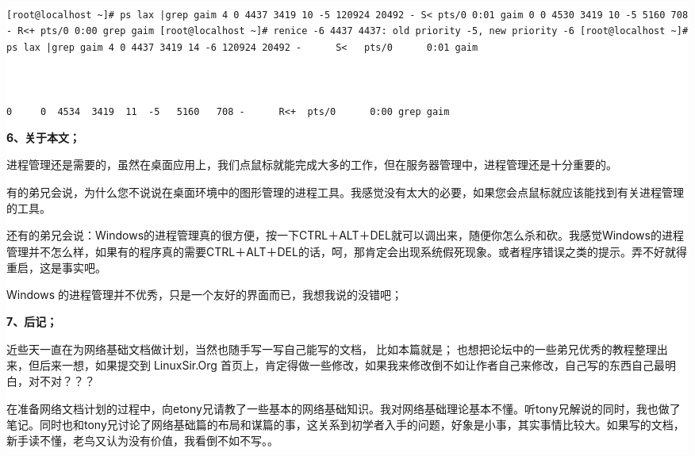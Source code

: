     
    [root@localhost ~]# ps lax |grep gaim 4 0 4437 3419 10 -5 120924 20492 - S< pts/0 0:01 gaim 0 0 4530 3419 10 -5 5160 708 - R<+ pts/0 0:00 grep gaim [root@localhost ~]# renice -6 4437 4437: old priority -5, new priority -6 [root@localhost ~]# ps lax |grep gaim 4 0 4437 3419 14 -6 120924 20492 -      S<   pts/0      0:01 gaim
    
    
    
    0     0  4534  3419  11  -5   5160   708 -      R<+  pts/0      0:00 grep gaim
    
    
    
    

**6、关于本文；**

进程管理还是需要的，虽然在桌面应用上，我们点鼠标就能完成大多的工作，但在服务器管理中，进程管理还是十分重要的。

有的弟兄会说，为什么您不说说在桌面环境中的图形管理的进程工具。我感觉没有太大的必要，如果您会点鼠标就应该能找到有关进程管理的工具。

还有的弟兄会说：Windows的进程管理真的很方便，按一下CTRL＋ALT＋DEL就可以调出来，随便你怎么杀和砍。我感觉Windows的进程管理并不怎么样，如果有的程序真的需要CTRL＋ALT＋DEL的话，呵，那肯定会出现系统假死现象。或者程序错误之类的提示。弄不好就得重启，这是事实吧。

Windows 的进程管理并不优秀，只是一个友好的界面而已，我想我说的没错吧；

**7、后记；**

近些天一直在为网络基础文档做计划，当然也随手写一写自己能写的文档， 比如本篇就是； 也想把论坛中的一些弟兄优秀的教程整理出来，但后来一想，如果提交到 LinuxSir.Org 首页上，肯定得做一些修改，如果我来修改倒不如让作者自己来修改，自己写的东西自己最明白，对不对？？？

在准备网络文档计划的过程中，向etony兄请教了一些基本的网络基础知识。我对网络基础理论基本不懂。听tony兄解说的同时，我也做了笔记。同时也和tony兄讨论了网络基础篇的布局和谋篇的事，这关系到初学者入手的问题，好象是小事，其实事情比较大。如果写的文档，新手读不懂，老鸟又认为没有价值，我看倒不如不写。。

